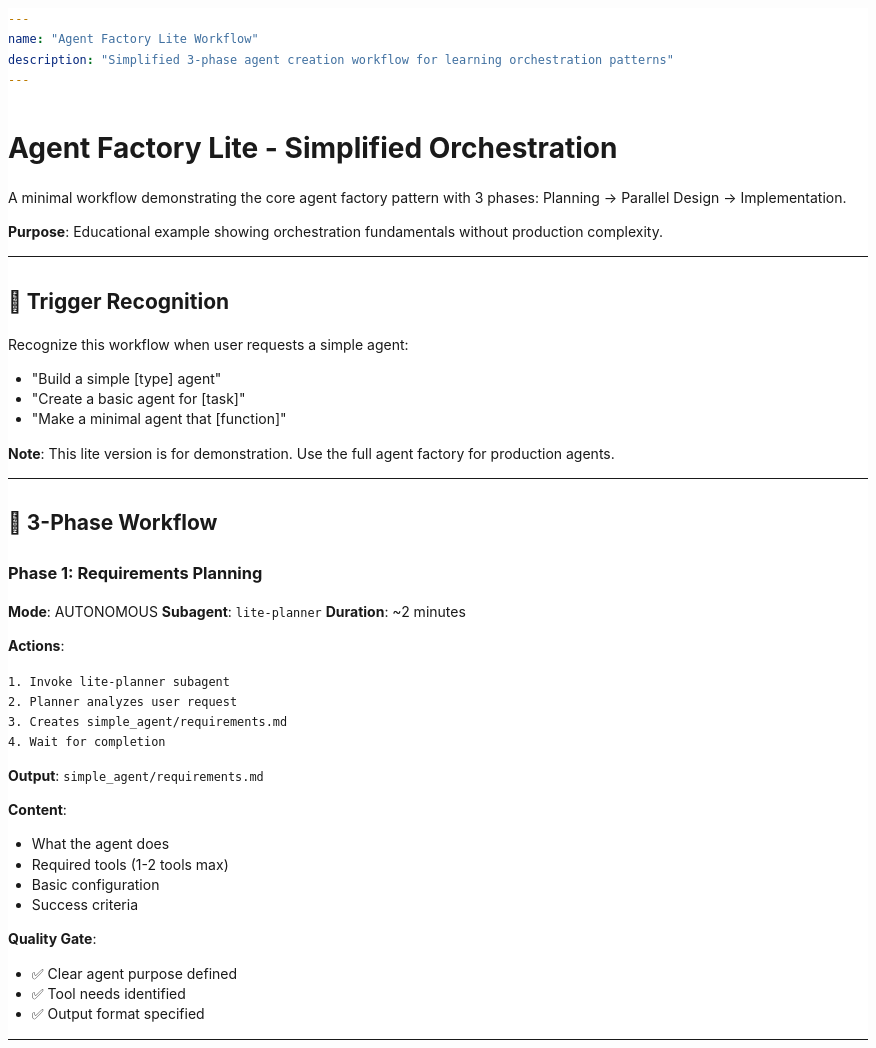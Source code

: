 ```yaml
---
name: "Agent Factory Lite Workflow"
description: "Simplified 3-phase agent creation workflow for learning orchestration patterns"
---
```


# Agent Factory Lite - Simplified Orchestration

A minimal workflow demonstrating the core agent factory pattern with 3 phases: Planning → Parallel Design → Implementation.

**Purpose**: Educational example showing orchestration fundamentals without production complexity.

---

## 🎯 Trigger Recognition

Recognize this workflow when user requests a simple agent:

- "Build a simple [type] agent"
- "Create a basic agent for [task]"
- "Make a minimal agent that [function]"

**Note**: This lite version is for demonstration. Use the full agent factory for production agents.

---

## 🔄 3-Phase Workflow

### Phase 1: Requirements Planning

**Mode**: AUTONOMOUS
**Subagent**: `lite-planner`
**Duration**: ~2 minutes

**Actions**:
```
1. Invoke lite-planner subagent
2. Planner analyzes user request
3. Creates simple_agent/requirements.md
4. Wait for completion
```

**Output**: `simple_agent/requirements.md`

**Content**:
- What the agent does
- Required tools (1-2 tools max)
- Basic configuration
- Success criteria

**Quality Gate**:
- ✅ Clear agent purpose defined
- ✅ Tool needs identified
- ✅ Output format specified

---